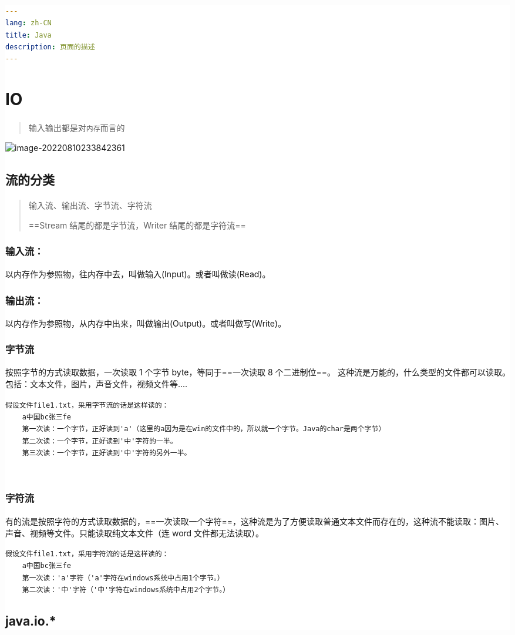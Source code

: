 ```yaml
---
lang: zh-CN
title: Java
description: 页面的描述
---
```


# IO

> 输入输出都是对`内存`而言的

![image-20220810233842361](Java.assets/image-20220810233842361.png)

## 流的分类

> 输入流、输出流、字节流、字符流
>
> ==Stream 结尾的都是字节流，Writer 结尾的都是字符流==

### 输入流：

以内存作为参照物，往内存中去，叫做输入(Input)。或者叫做读(Read)。

### 输出流：

以内存作为参照物，从内存中出来，叫做输出(Output)。或者叫做写(Write)。

### 字节流

按照字节的方式读取数据，一次读取 1 个字节 byte，等同于==一次读取 8 个二进制位==。
这种流是万能的，什么类型的文件都可以读取。包括：文本文件，图片，声音文件，视频文件等....

```
假设文件file1.txt，采用字节流的话是这样读的：
    a中国bc张三fe
    第一次读：一个字节，正好读到'a'（这里的a因为是在win的文件中的，所以就一个字节。Java的char是两个字节）
    第二次读：一个字节，正好读到'中'字符的一半。
    第三次读：一个字节，正好读到'中'字符的另外一半。
```

​

### 字符流

有的流是按照字符的方式读取数据的，==一次读取一个字符==，这种流是为了方便读取普通文本文件而存在的，这种流不能读取：图片、声音、视频等文件。只能读取纯文本文件（连 word 文件都无法读取）。

    假设文件file1.txt，采用字符流的话是这样读的：
        a中国bc张三fe
        第一次读：'a'字符（'a'字符在windows系统中占用1个字节。）
        第二次读：'中'字符（'中'字符在windows系统中占用2个字节。）

## java.io.\*
